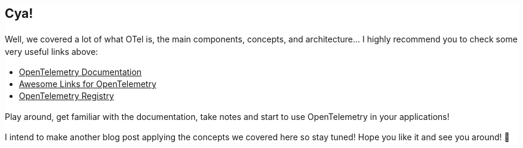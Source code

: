 ## Cya!
Well, we covered a lot of what OTel is, the main components, concepts, and architecture... I highly recommend you to check some very useful links above:

- [OpenTelemetry Documentation](https://opentelemetry.io/docs/)
- [Awesome Links for OpenTelemetry](https://github.com/magsther/awesome-opentelemetry)
- [OpenTelemetry Registry](https://opentelemetry.io/ecosystem/registry)

Play around, get familiar with the documentation, take notes and start to use OpenTelemetry in your applications!

I intend to make another blog post applying the concepts we covered here so stay tuned! Hope you like it and see you around! 👋
